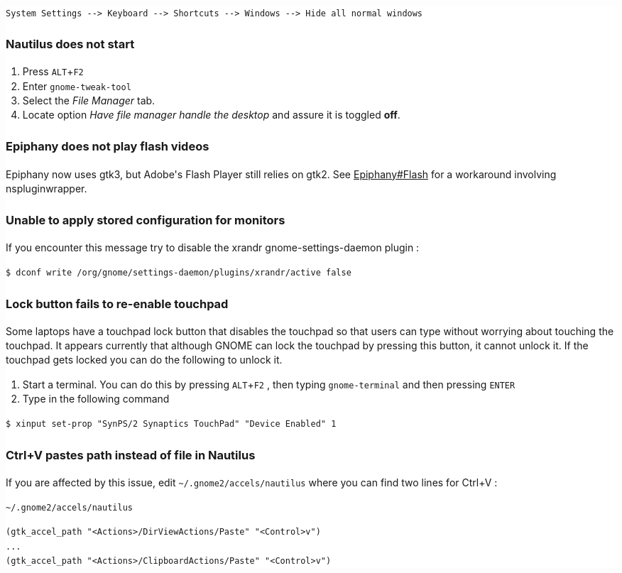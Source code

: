 ```
System Settings --> Keyboard --> Shortcuts --> Windows --> Hide all normal windows

```

### Nautilus does not start

1.  Press `ALT`+`F2`
2.  Enter `gnome-tweak-tool`
3.  Select the _File Manager_ tab.
4.  Locate option _Have file manager handle the desktop_ and assure it is toggled **off**.

### Epiphany does not play flash videos

Epiphany now uses gtk3, but Adobe's Flash Player still relies on gtk2\. See [Epiphany#Flash](/index.php/Epiphany#Flash "Epiphany") for a workaround involving nspluginwrapper.

### Unable to apply stored configuration for monitors

If you encounter this message try to disable the xrandr gnome-settings-daemon plugin :

```
$ dconf write /org/gnome/settings-daemon/plugins/xrandr/active false

```

### Lock button fails to re-enable touchpad

Some laptops have a touchpad lock button that disables the touchpad so that users can type without worrying about touching the touchpad. It appears currently that although GNOME can lock the touchpad by pressing this button, it cannot unlock it. If the touchpad gets locked you can do the following to unlock it.

1.  Start a terminal. You can do this by pressing `ALT`+`F2` , then typing `gnome-terminal` and then pressing `ENTER`
2.  Type in the following command

```
$ xinput set-prop "SynPS/2 Synaptics TouchPad" "Device Enabled" 1

```

### Ctrl+V pastes path instead of file in Nautilus

If you are affected by this issue, edit `~/.gnome2/accels/nautilus` where you can find two lines for Ctrl+V :

 `~/.gnome2/accels/nautilus` 

```
(gtk_accel_path "<Actions>/DirViewActions/Paste" "<Control>v")
...
(gtk_accel_path "<Actions>/ClipboardActions/Paste" "<Control>v")

```
